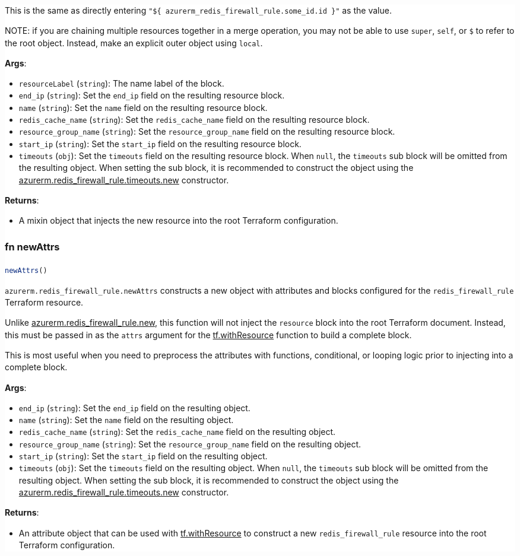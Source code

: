This is the same as directly entering `"${ azurerm_redis_firewall_rule.some_id.id }"` as the value.

NOTE: if you are chaining multiple resources together in a merge operation, you may not be able to use `super`, `self`,
or `$` to refer to the root object. Instead, make an explicit outer object using `local`.

**Args**:
  - `resourceLabel` (`string`): The name label of the block.
  - `end_ip` (`string`): Set the `end_ip` field on the resulting resource block.
  - `name` (`string`): Set the `name` field on the resulting resource block.
  - `redis_cache_name` (`string`): Set the `redis_cache_name` field on the resulting resource block.
  - `resource_group_name` (`string`): Set the `resource_group_name` field on the resulting resource block.
  - `start_ip` (`string`): Set the `start_ip` field on the resulting resource block.
  - `timeouts` (`obj`): Set the `timeouts` field on the resulting resource block. When `null`, the `timeouts` sub block will be omitted from the resulting object. When setting the sub block, it is recommended to construct the object using the [azurerm.redis_firewall_rule.timeouts.new](#fn-timeoutsnew) constructor.

**Returns**:
- A mixin object that injects the new resource into the root Terraform configuration.


### fn newAttrs

```ts
newAttrs()
```


`azurerm.redis_firewall_rule.newAttrs` constructs a new object with attributes and blocks configured for the `redis_firewall_rule`
Terraform resource.

Unlike [azurerm.redis_firewall_rule.new](#fn-new), this function will not inject the `resource`
block into the root Terraform document. Instead, this must be passed in as the `attrs` argument for the
[tf.withResource](https://github.com/tf-libsonnet/core/tree/main/docs#fn-withresource) function to build a complete block.

This is most useful when you need to preprocess the attributes with functions, conditional, or looping logic prior to
injecting into a complete block.

**Args**:
  - `end_ip` (`string`): Set the `end_ip` field on the resulting object.
  - `name` (`string`): Set the `name` field on the resulting object.
  - `redis_cache_name` (`string`): Set the `redis_cache_name` field on the resulting object.
  - `resource_group_name` (`string`): Set the `resource_group_name` field on the resulting object.
  - `start_ip` (`string`): Set the `start_ip` field on the resulting object.
  - `timeouts` (`obj`): Set the `timeouts` field on the resulting object. When `null`, the `timeouts` sub block will be omitted from the resulting object. When setting the sub block, it is recommended to construct the object using the [azurerm.redis_firewall_rule.timeouts.new](#fn-timeoutsnew) constructor.

**Returns**:
  - An attribute object that can be used with [tf.withResource](https://github.com/tf-libsonnet/core/tree/main/docs#fn-withresource) to construct a new `redis_firewall_rule` resource into the root Terraform configuration.
